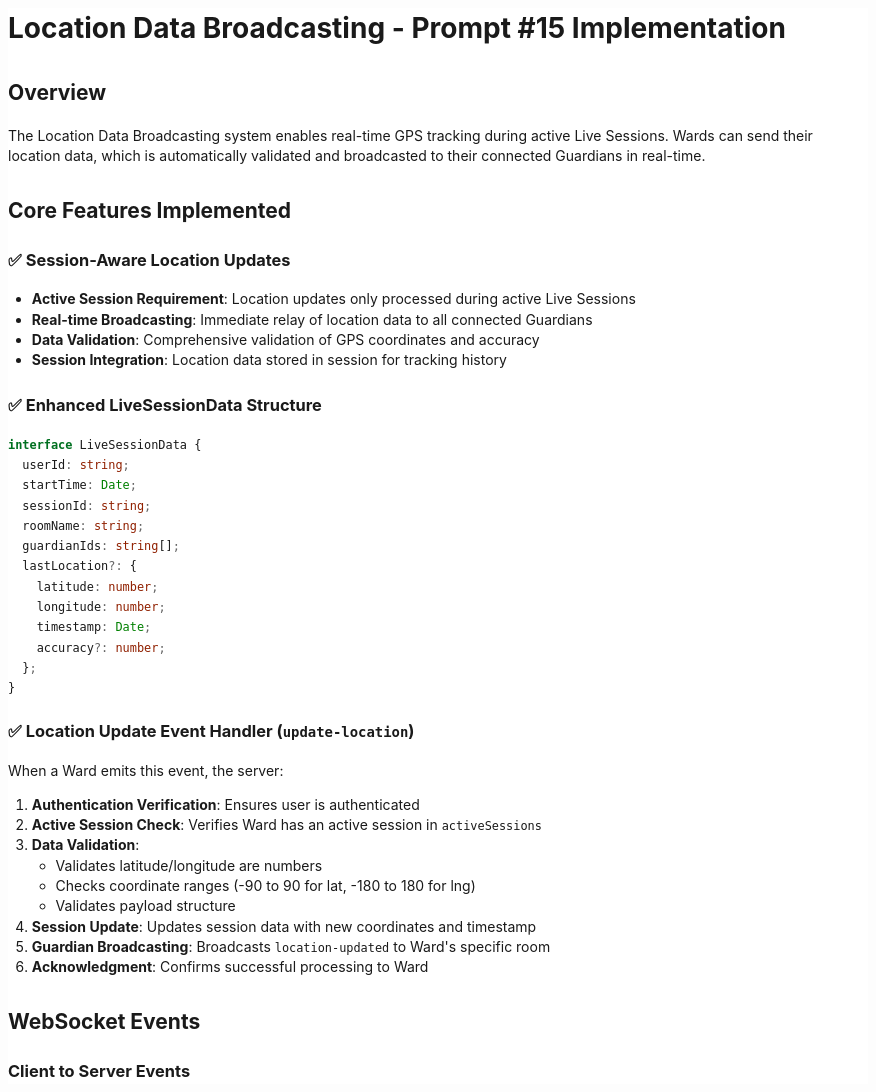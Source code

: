 # Location Data Broadcasting - Prompt #15 Implementation

## Overview

The Location Data Broadcasting system enables real-time GPS tracking during active Live Sessions. Wards can send their location data, which is automatically validated and broadcasted to their connected Guardians in real-time.

## Core Features Implemented

### ✅ Session-Aware Location Updates
- **Active Session Requirement**: Location updates only processed during active Live Sessions
- **Real-time Broadcasting**: Immediate relay of location data to all connected Guardians
- **Data Validation**: Comprehensive validation of GPS coordinates and accuracy
- **Session Integration**: Location data stored in session for tracking history

### ✅ Enhanced LiveSessionData Structure
```typescript
interface LiveSessionData {
  userId: string;
  startTime: Date;
  sessionId: string;
  roomName: string;
  guardianIds: string[];
  lastLocation?: {
    latitude: number;
    longitude: number;
    timestamp: Date;
    accuracy?: number;
  };
}
```

### ✅ Location Update Event Handler (`update-location`)
When a Ward emits this event, the server:

1. **Authentication Verification**: Ensures user is authenticated
2. **Active Session Check**: Verifies Ward has an active session in `activeSessions`
3. **Data Validation**: 
   - Validates latitude/longitude are numbers
   - Checks coordinate ranges (-90 to 90 for lat, -180 to 180 for lng)
   - Validates payload structure
4. **Session Update**: Updates session data with new coordinates and timestamp
5. **Guardian Broadcasting**: Broadcasts `location-updated` to Ward's specific room
6. **Acknowledgment**: Confirms successful processing to Ward

## WebSocket Events

### Client to Server Events
